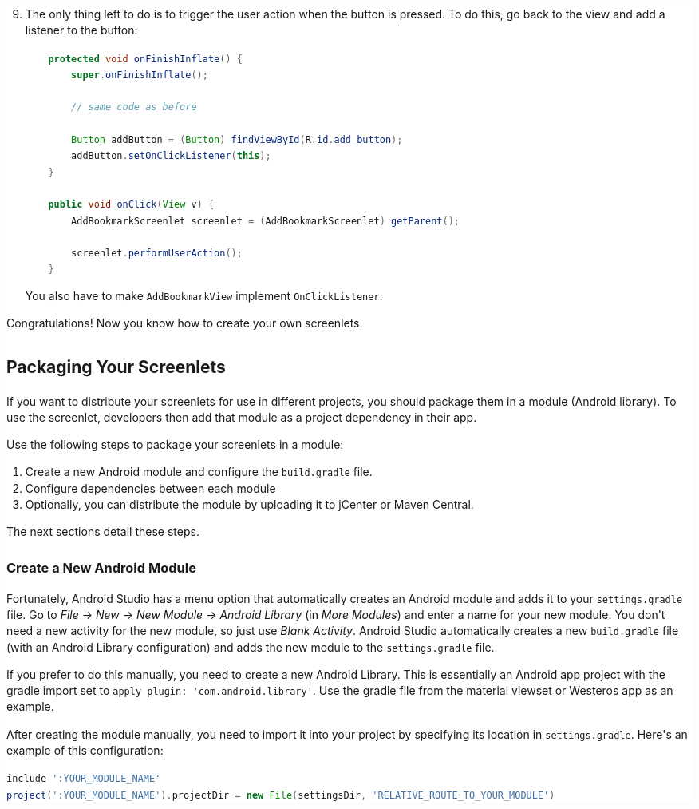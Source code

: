 9. The only thing left to do is to trigger the user action when the button is pressed. To do this, go back to the view and add a listener to the button:

	```java
		protected void onFinishInflate() {
			super.onFinishInflate();
	
			// same code as before
	
			Button addButton = (Button) findViewById(R.id.add_button);
			addButton.setOnClickListener(this);
		}
		
		public void onClick(View v) {
			AddBookmarkScreenlet screenlet = (AddBookmarkScreenlet) getParent();
	
			screenlet.performUserAction();
		}
	```
	You also have to make `AddBookmarkView` implement `OnClickListener`.

Congratulations! Now you know how to create your own screenlets.

## Packaging Your Screenlets

If you want to distribute your screenlets for use in different projects, you should package them in a module (Android library). To use the screenlet, developers then add that module as a project dependency in their app. 

Use the following steps to package your screenlets in a module: 

1. Create a new Android module and configure the `build.gradle` file.
2. Configure dependencies between each module
3. Optionally, you can distribute the module by uploading it to jCenter or Maven Central.

The next sections detail these steps.

### Create a New Android Module

Fortunately, Android Studio has a menu option that automatically creates an Android module and adds it to your `settings.gradle` file. Go to *File* &rarr; *New* &rarr; *New Module* &rarr; *Android Library* (in *More Modules*) and enter a name for your new module. You don't need a new activity for the new module, so just use *Blank Activity*. Android Studio automatically creates a new `build.gradle` file (with an Android Library configuration) and adds the new module to the `settings.gradle` file. 

If you prefer to do this manually, you need to create a new Android Library. This is essentially an Android app project with the gradle import set to `apply plugin: 'com.android.library'`. Use the [gradle file](https://github.com/liferay/liferay-screens/blob/master/android/library/viewsets/build.gradle) from the material viewset or Westeros app as an example. 

After creating the module manually, you need to import it into your project by specifying its location in [`settings.gradle`](https://github.com/liferay/liferay-screens/tree/master/android/samples/settings.gradle). Here's an example of this configuration:

```groovy
include ':YOUR_MODULE_NAME'
project(':YOUR_MODULE_NAME').projectDir = new File(settingsDir, 'RELATIVE_ROUTE_TO_YOUR_MODULE')
```
